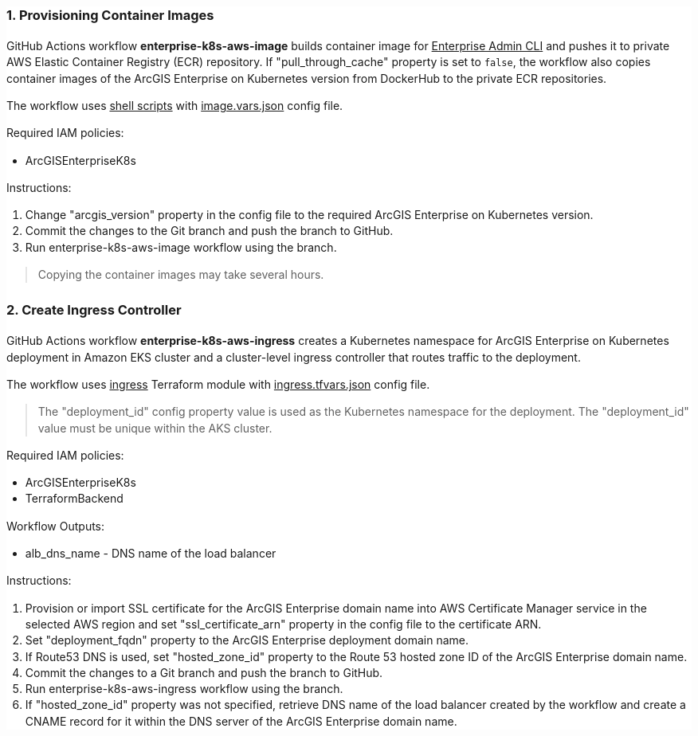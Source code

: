 ### 1. Provisioning Container Images

GitHub Actions workflow **enterprise-k8s-aws-image** builds container image for [Enterprise Admin CLI](../../enterprise-admin-cli/README.md) and pushes it to private AWS Elastic Container Registry (ECR) repository. If "pull_through_cache" property is set to `false`, the workflow also copies container images of the ArcGIS Enterprise on Kubernetes version from DockerHub to the private ECR repositories.

The workflow uses [shell scripts](image/README.md) with [image.vars.json](../../config/aws/arcgis-enterprise-k8s/image.vars.json) config file.

Required IAM policies:

* ArcGISEnterpriseK8s

Instructions:

1. Change "arcgis_version" property in the config file to the required ArcGIS Enterprise on Kubernetes version.
2. Commit the changes to the Git branch and push the branch to GitHub.
3. Run enterprise-k8s-aws-image workflow using the branch.

> Copying the container images may take several hours.

### 2. Create Ingress Controller

GitHub Actions workflow **enterprise-k8s-aws-ingress** creates a Kubernetes namespace for ArcGIS Enterprise on Kubernetes deployment in Amazon EKS cluster and a cluster-level ingress controller that routes traffic to the deployment.

The workflow uses [ingress](ingress/README.md) Terraform module with [ingress.tfvars.json](../../config/aws/arcgis-enterprise-k8s/ingress.tfvars.json) config file.

> The "deployment_id" config property value is used as the Kubernetes namespace for the deployment. The "deployment_id" value must be unique within the AKS cluster.

Required IAM policies:

* ArcGISEnterpriseK8s
* TerraformBackend

Workflow Outputs:

* alb_dns_name - DNS name of the load balancer

Instructions:

1. Provision or import SSL certificate for the ArcGIS Enterprise domain name into AWS Certificate Manager service in the selected AWS region and set "ssl_certificate_arn" property in the config file to the certificate ARN.
2. Set "deployment_fqdn" property to the ArcGIS Enterprise deployment domain name.
3. If Route53 DNS is used, set "hosted_zone_id" property to the Route 53 hosted zone ID of the ArcGIS Enterprise domain name.
4. Commit the changes to a Git branch and push the branch to GitHub.
5. Run enterprise-k8s-aws-ingress workflow using the branch.
6. If "hosted_zone_id" property was not specified, retrieve DNS name of the load balancer created by the workflow and create a CNAME record for it within the DNS server of the ArcGIS Enterprise domain name.
